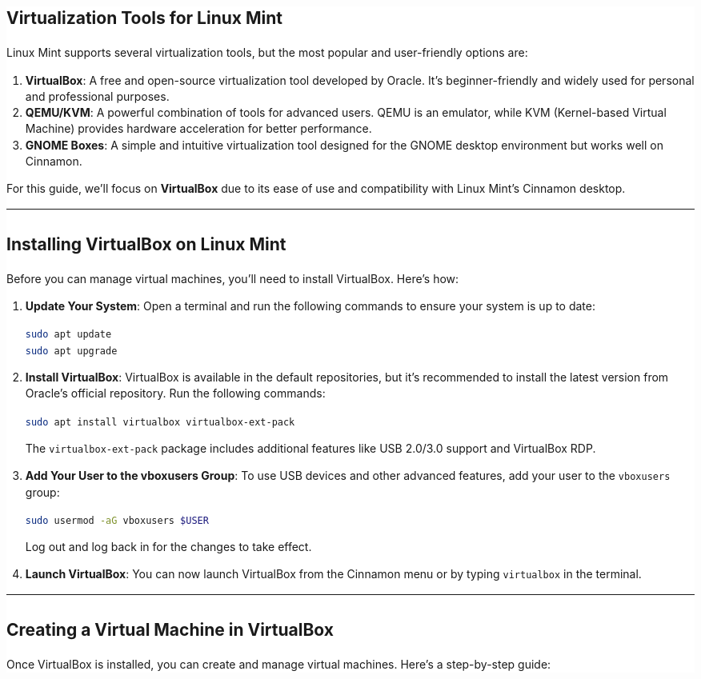 ## Virtualization Tools for Linux Mint

Linux Mint supports several virtualization tools, but the most popular and user-friendly options are:

1. **VirtualBox**: A free and open-source virtualization tool developed by Oracle. It’s beginner-friendly and widely used for personal and professional purposes.
2. **QEMU/KVM**: A powerful combination of tools for advanced users. QEMU is an emulator, while KVM (Kernel-based Virtual Machine) provides hardware acceleration for better performance.
3. **GNOME Boxes**: A simple and intuitive virtualization tool designed for the GNOME desktop environment but works well on Cinnamon.

For this guide, we’ll focus on **VirtualBox** due to its ease of use and compatibility with Linux Mint’s Cinnamon desktop.

---

## Installing VirtualBox on Linux Mint

Before you can manage virtual machines, you’ll need to install VirtualBox. Here’s how:

1. **Update Your System**:
   Open a terminal and run the following commands to ensure your system is up to date:

   ```bash
   sudo apt update
   sudo apt upgrade
   ```

2. **Install VirtualBox**:
   VirtualBox is available in the default repositories, but it’s recommended to install the latest version from Oracle’s official repository. Run the following commands:

   ```bash
   sudo apt install virtualbox virtualbox-ext-pack
   ```

   The `virtualbox-ext-pack` package includes additional features like USB 2.0/3.0 support and VirtualBox RDP.

3. **Add Your User to the vboxusers Group**:
   To use USB devices and other advanced features, add your user to the `vboxusers` group:

   ```bash
   sudo usermod -aG vboxusers $USER
   ```

   Log out and log back in for the changes to take effect.

4. **Launch VirtualBox**:
   You can now launch VirtualBox from the Cinnamon menu or by typing `virtualbox` in the terminal.

---

## Creating a Virtual Machine in VirtualBox

Once VirtualBox is installed, you can create and manage virtual machines. Here’s a step-by-step guide:
